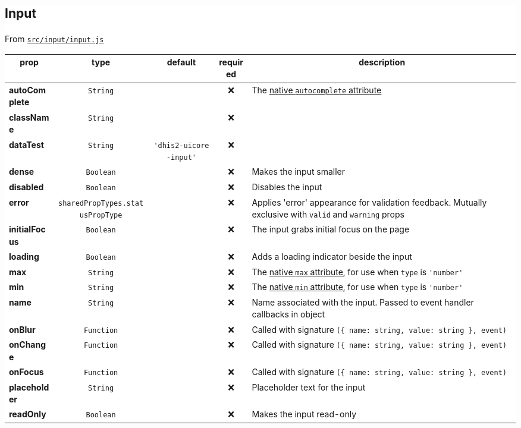 ## Input

From [`src/input/input.js`](./src/input/input.js)

| prop             |                                                                 type                                                                 |        default         | required | description                                                                                                                                 |
| ---------------- | :----------------------------------------------------------------------------------------------------------------------------------: | :--------------------: | :------: | ------------------------------------------------------------------------------------------------------------------------------------------- |
| **autoComplete** |                                                               `String`                                                               |                        |   :x:    | The [native `autocomplete` attribute](https://developer.mozilla.org/en-US/docs/Web/HTML/Element/input#attr-autocomplete)                    |
| **className**    |                                                               `String`                                                               |                        |   :x:    |
| **dataTest**     |                                                               `String`                                                               | `'dhis2-uicore-input'` |   :x:    |
| **dense**        |                                                              `Boolean`                                                               |                        |   :x:    | Makes the input smaller                                                                                                                     |
| **disabled**     |                                                              `Boolean`                                                               |                        |   :x:    | Disables the input                                                                                                                          |
| **error**        |                                                   `sharedPropTypes.statusPropType`                                                   |                        |   :x:    | Applies 'error' appearance for validation feedback. Mutually exclusive with `valid` and `warning` props                                     |
| **initialFocus** |                                                              `Boolean`                                                               |                        |   :x:    | The input grabs initial focus on the page                                                                                                   |
| **loading**      |                                                              `Boolean`                                                               |                        |   :x:    | Adds a loading indicator beside the input                                                                                                   |
| **max**          |                                                               `String`                                                               |                        |   :x:    | The [native `max` attribute](https://developer.mozilla.org/en-US/docs/Web/HTML/Element/input#attr-max), for use when `type` is `'number'`   |
| **min**          |                                                               `String`                                                               |                        |   :x:    | The [native `min` attribute](https://developer.mozilla.org/en-US/docs/Web/HTML/Element/input#attr-min), for use when `type` is `'number'`   |
| **name**         |                                                               `String`                                                               |                        |   :x:    | Name associated with the input. Passed to event handler callbacks in object                                                                 |
| **onBlur**       |                                                              `Function`                                                              |                        |   :x:    | Called with signature `({ name: string, value: string }, event)`                                                                            |
| **onChange**     |                                                              `Function`                                                              |                        |   :x:    | Called with signature `({ name: string, value: string }, event)`                                                                            |
| **onFocus**      |                                                              `Function`                                                              |                        |   :x:    | Called with signature `({ name: string, value: string }, event)`                                                                            |
| **placeholder**  |                                                               `String`                                                               |                        |   :x:    | Placeholder text for the input                                                                                                              |
| **readOnly**     |                                                              `Boolean`                                                               |                        |   :x:    | Makes the input read-only                                                                                                                   |